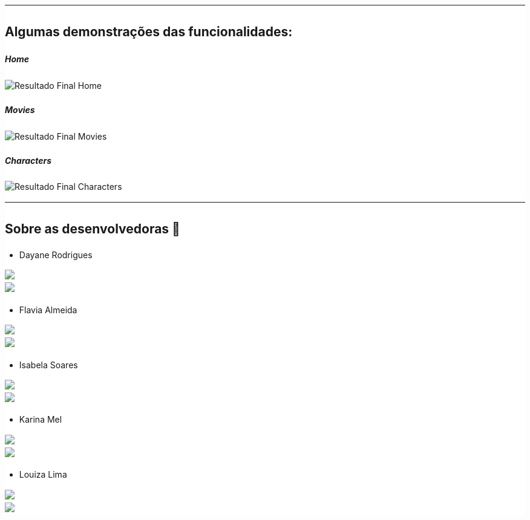 

---
## Algumas demonstrações das funcionalidades:
##### Home
<img width=600px alt="Resultado Final Home" src="https://media1.giphy.com/media/9hIJMuAPvi7w33xdan/giphy.gif?cid=790b761151e3beea00e02d0e0e10aa72af2fa6e1fb79b286&rid=giphy.gif&ct=g">

##### Movies
<img width=600px alt="Resultado Final Movies" src="https://media4.giphy.com/media/hGKUfFCV0gXdDTym2r/giphy.gif?cid=790b76113a9aa3a6c2d9eba1ea42449b42e45fb1b0a38483&rid=giphy.gif&ct=g">

##### Characters
<img width=600px alt="Resultado Final Characters" src="https://media1.giphy.com/media/3oCgX0Gqs8JEyefOyn/giphy.gif?cid=790b7611c807d5d73ae7eb6dfe6950a1022b4b7f9110cf08&rid=giphy.gif&ct=g">

---

## Sobre as desenvolvedoras &#127803;
- Dayane Rodrigues
>
<a href="https://www.linkedin.com/in/dayane-rodrigues-979109204" target="_blank"><img src="https://img.shields.io/badge/LinkedIn-0077B5?style=for-the-badge&logo=linkedin&logoColor=white" target="_blank"></a>
<br>
<a href="https://github.com/dayanersilva" target="_blank"><img src="https://img.shields.io/badge/GitHub-100000?style=for-the-badge&logo=github&logoColor=white" target="_blank"></a>
<br>

- Flavia Almeida
>
<a href="https://www.linkedin.com/in/flavia-dantas/" target="_blank"><img src="https://img.shields.io/badge/LinkedIn-0077B5?style=for-the-badge&logo=linkedin&logoColor=white" target="_blank"></a>
<br>
<a href="https://github.com/flavia-dantas" target="_blank"><img src="https://img.shields.io/badge/GitHub-100000?style=for-the-badge&logo=github&logoColor=white" target="_blank"></a>
<br>

- Isabela Soares
>
<a href="https://www.linkedin.com/in/isabela-soares-ferreira-547826236/" target="_blank"><img src="https://img.shields.io/badge/LinkedIn-0077B5?style=for-the-badge&logo=linkedin&logoColor=white" target="_blank"></a>
<br>
<a href="https://github.com/IsaSoaresFr" target="_blank"><img src="https://img.shields.io/badge/GitHub-100000?style=for-the-badge&logo=github&logoColor=white" target="_blank"></a>
<br>

- Karina Mel
>
<a href="https://www.linkedin.com/in/karina-mel-611649223/" target="_blank"><img src="https://img.shields.io/badge/LinkedIn-0077B5?style=for-the-badge&logo=linkedin&logoColor=white" target="_blank"></a>
<br>
<a href="https://github.com/KarinaMel0" target="_blank"><img src="https://img.shields.io/badge/GitHub-100000?style=for-the-badge&logo=github&logoColor=white" target="_blank"></a>
<br>

- Louiza Lima
>
<a href="https://www.linkedin.com/in/louizalima/" target="_blank"><img src="https://img.shields.io/badge/LinkedIn-0077B5?style=for-the-badge&logo=linkedin&logoColor=white" target="_blank"></a>
<br>
<a href="https://github.com/loulima" target="_blank"><img src="https://img.shields.io/badge/GitHub-100000?style=for-the-badge&logo=github&logoColor=white" target="_blank"></a>
<br>
